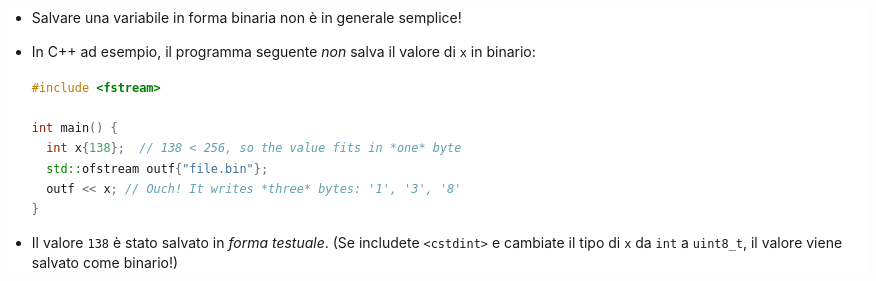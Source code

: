-   Salvare una variabile in forma binaria non è in generale semplice!

-   In C++ ad esempio, il programma seguente *non* salva il valore di `x` in binario:

    ```c++
    #include <fstream>
    
    int main() {
      int x{138};  // 138 < 256, so the value fits in *one* byte
      std::ofstream outf{"file.bin"};
      outf << x; // Ouch! It writes *three* bytes: '1', '3', '8'
    }
    ```
    
-   Il valore `138` è stato salvato in *forma testuale*. (Se includete `<cstdint>` e cambiate il tipo di `x` da `int` a `uint8_t`, il valore viene salvato come binario!)
